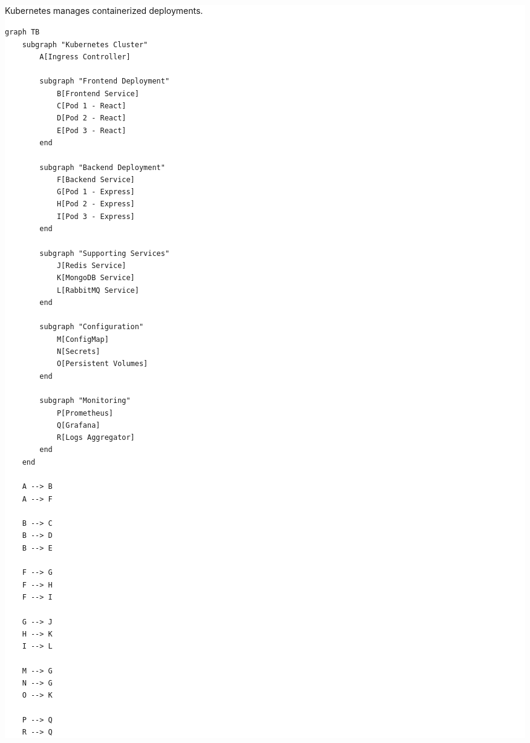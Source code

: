 Kubernetes manages containerized deployments.

```mermaid
graph TB
    subgraph "Kubernetes Cluster"
        A[Ingress Controller]

        subgraph "Frontend Deployment"
            B[Frontend Service]
            C[Pod 1 - React]
            D[Pod 2 - React]
            E[Pod 3 - React]
        end

        subgraph "Backend Deployment"
            F[Backend Service]
            G[Pod 1 - Express]
            H[Pod 2 - Express]
            I[Pod 3 - Express]
        end

        subgraph "Supporting Services"
            J[Redis Service]
            K[MongoDB Service]
            L[RabbitMQ Service]
        end

        subgraph "Configuration"
            M[ConfigMap]
            N[Secrets]
            O[Persistent Volumes]
        end

        subgraph "Monitoring"
            P[Prometheus]
            Q[Grafana]
            R[Logs Aggregator]
        end
    end

    A --> B
    A --> F

    B --> C
    B --> D
    B --> E

    F --> G
    F --> H
    F --> I

    G --> J
    H --> K
    I --> L

    M --> G
    N --> G
    O --> K

    P --> Q
    R --> Q
```
